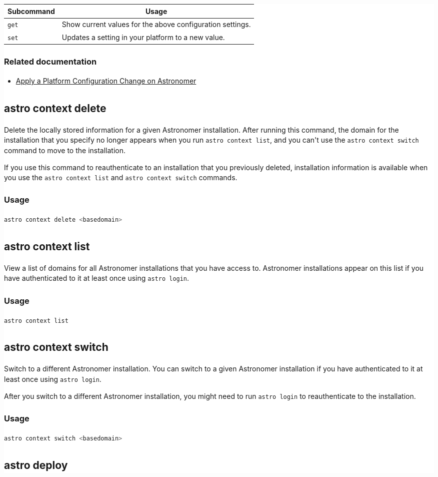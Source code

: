 | Subcommand | Usage                                                     |
| ---------- | --------------------------------------------------------- |
| `get`      | Show current values for the above configuration settings. |
| `set`      | Updates a setting in your platform to a new value.        |

### Related documentation

- [Apply a Platform Configuration Change on Astronomer](apply-platform-config.md)

## astro context delete

Delete the locally stored information for a given Astronomer installation. After running this command, the domain for the installation that you specify no longer appears when you run `astro context list`, and you can't use the `astro context switch` command to move to the installation.

If you use this command to reauthenticate to an installation that you previously deleted, installation information is available when you use the `astro context list` and `astro context switch` commands.

### Usage

```bash
astro context delete <basedomain>
```

## astro context list

View a list of domains for all Astronomer installations that you have access to. Astronomer installations appear on this list if you have authenticated to it at least once using `astro login`.

### Usage

```bash
astro context list
```

## astro context switch

Switch to a different Astronomer installation. You can switch to a given Astronomer installation if you have authenticated to it at least once using `astro login`.

After you switch to a different Astronomer installation, you might need to run `astro login` to reauthenticate to the installation.

### Usage

```bash
astro context switch <basedomain>
```

## astro deploy
